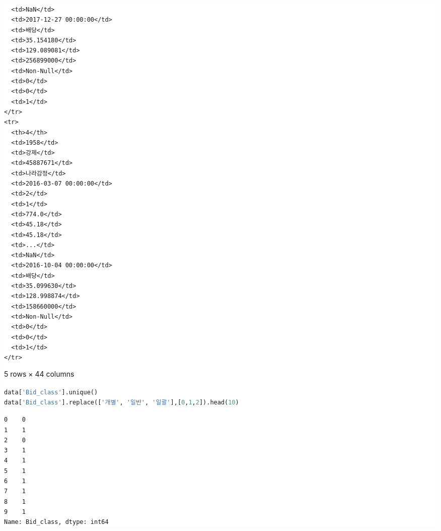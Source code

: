       <td>NaN</td>
      <td>2017-12-27 00:00:00</td>
      <td>배당</td>
      <td>35.154180</td>
      <td>129.089081</td>
      <td>256899000</td>
      <td>Non-Null</td>
      <td>0</td>
      <td>0</td>
      <td>1</td>
    </tr>
    <tr>
      <th>4</th>
      <td>1958</td>
      <td>강제</td>
      <td>45887671</td>
      <td>나라감정</td>
      <td>2016-03-07 00:00:00</td>
      <td>2</td>
      <td>1</td>
      <td>774.0</td>
      <td>45.18</td>
      <td>45.18</td>
      <td>...</td>
      <td>NaN</td>
      <td>2016-10-04 00:00:00</td>
      <td>배당</td>
      <td>35.099630</td>
      <td>128.998874</td>
      <td>158660000</td>
      <td>Non-Null</td>
      <td>0</td>
      <td>0</td>
      <td>1</td>
    </tr>
  </tbody>
</table>
<p>5 rows × 44 columns</p>
</div>




```python
data['Bid_class'].unique()
data['Bid_class'].replace(['개별', '일반', '일괄'],[0,1,2]).head(10)
```




    0    0
    1    1
    2    0
    3    1
    4    1
    5    1
    6    1
    7    1
    8    1
    9    1
    Name: Bid_class, dtype: int64
